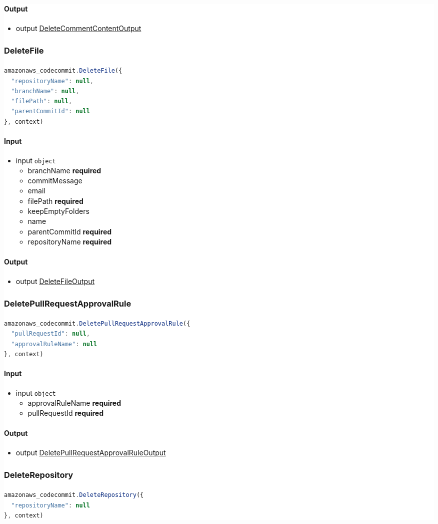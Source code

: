 #### Output
* output [DeleteCommentContentOutput](#deletecommentcontentoutput)

### DeleteFile



```js
amazonaws_codecommit.DeleteFile({
  "repositoryName": null,
  "branchName": null,
  "filePath": null,
  "parentCommitId": null
}, context)
```

#### Input
* input `object`
  * branchName **required**
  * commitMessage
  * email
  * filePath **required**
  * keepEmptyFolders
  * name
  * parentCommitId **required**
  * repositoryName **required**

#### Output
* output [DeleteFileOutput](#deletefileoutput)

### DeletePullRequestApprovalRule



```js
amazonaws_codecommit.DeletePullRequestApprovalRule({
  "pullRequestId": null,
  "approvalRuleName": null
}, context)
```

#### Input
* input `object`
  * approvalRuleName **required**
  * pullRequestId **required**

#### Output
* output [DeletePullRequestApprovalRuleOutput](#deletepullrequestapprovalruleoutput)

### DeleteRepository



```js
amazonaws_codecommit.DeleteRepository({
  "repositoryName": null
}, context)
```
